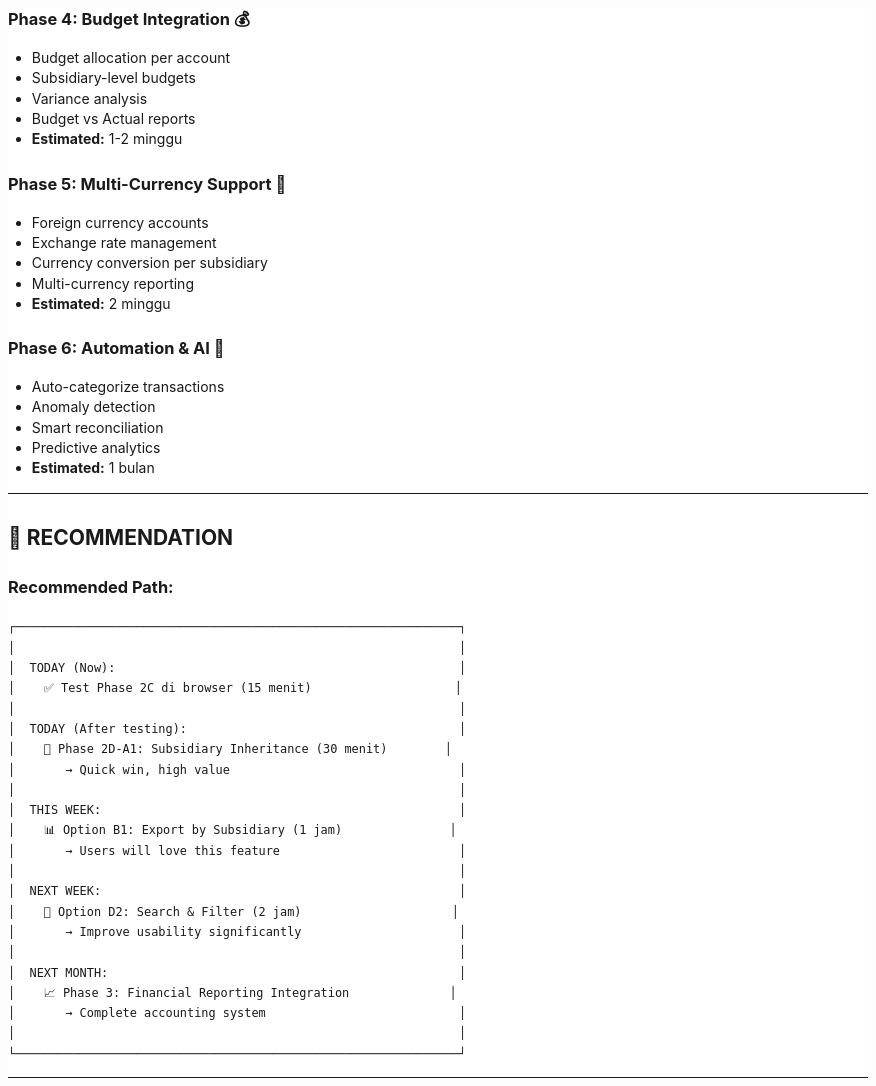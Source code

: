 ### **Phase 4: Budget Integration** 💰
- Budget allocation per account
- Subsidiary-level budgets
- Variance analysis
- Budget vs Actual reports
- **Estimated:** 1-2 minggu

### **Phase 5: Multi-Currency Support** 💱
- Foreign currency accounts
- Exchange rate management
- Currency conversion per subsidiary
- Multi-currency reporting
- **Estimated:** 2 minggu

### **Phase 6: Automation & AI** 🤖
- Auto-categorize transactions
- Anomaly detection
- Smart reconciliation
- Predictive analytics
- **Estimated:** 1 bulan

---

## 🎯 RECOMMENDATION

### **Recommended Path:**

```
┌──────────────────────────────────────────────────────────────┐
│                                                              │
│  TODAY (Now):                                                │
│    ✅ Test Phase 2C di browser (15 menit)                    │
│                                                              │
│  TODAY (After testing):                                      │
│    🌟 Phase 2D-A1: Subsidiary Inheritance (30 menit)        │
│       → Quick win, high value                                │
│                                                              │
│  THIS WEEK:                                                  │
│    📊 Option B1: Export by Subsidiary (1 jam)               │
│       → Users will love this feature                         │
│                                                              │
│  NEXT WEEK:                                                  │
│    🔧 Option D2: Search & Filter (2 jam)                     │
│       → Improve usability significantly                      │
│                                                              │
│  NEXT MONTH:                                                 │
│    📈 Phase 3: Financial Reporting Integration              │
│       → Complete accounting system                           │
│                                                              │
└──────────────────────────────────────────────────────────────┘
```

---